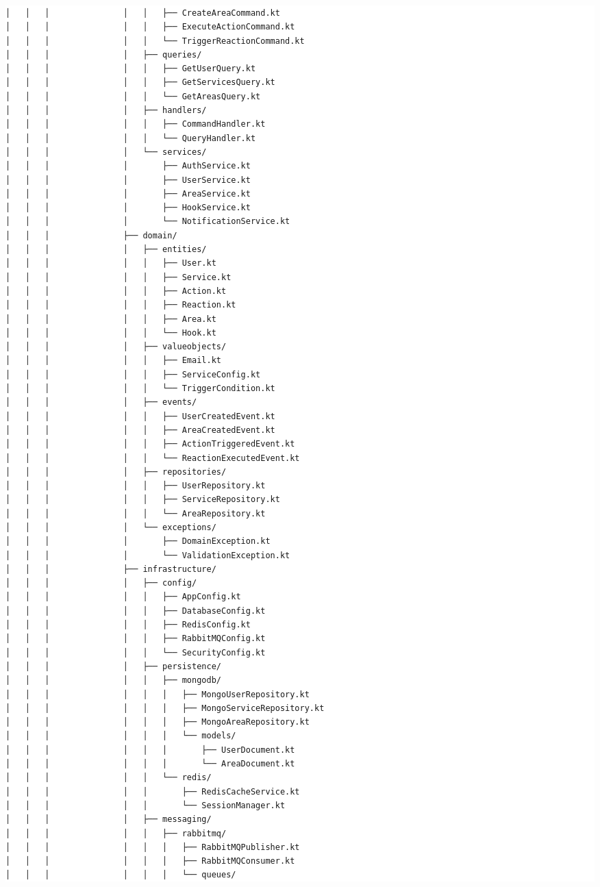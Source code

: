 ```
│   │   │               │   │   ├── CreateAreaCommand.kt
│   │   │               │   │   ├── ExecuteActionCommand.kt
│   │   │               │   │   └── TriggerReactionCommand.kt
│   │   │               │   ├── queries/
│   │   │               │   │   ├── GetUserQuery.kt
│   │   │               │   │   ├── GetServicesQuery.kt
│   │   │               │   │   └── GetAreasQuery.kt
│   │   │               │   ├── handlers/
│   │   │               │   │   ├── CommandHandler.kt
│   │   │               │   │   └── QueryHandler.kt
│   │   │               │   └── services/
│   │   │               │       ├── AuthService.kt
│   │   │               │       ├── UserService.kt
│   │   │               │       ├── AreaService.kt
│   │   │               │       ├── HookService.kt
│   │   │               │       └── NotificationService.kt
│   │   │               ├── domain/
│   │   │               │   ├── entities/
│   │   │               │   │   ├── User.kt
│   │   │               │   │   ├── Service.kt
│   │   │               │   │   ├── Action.kt
│   │   │               │   │   ├── Reaction.kt
│   │   │               │   │   ├── Area.kt
│   │   │               │   │   └── Hook.kt
│   │   │               │   ├── valueobjects/
│   │   │               │   │   ├── Email.kt
│   │   │               │   │   ├── ServiceConfig.kt
│   │   │               │   │   └── TriggerCondition.kt
│   │   │               │   ├── events/
│   │   │               │   │   ├── UserCreatedEvent.kt
│   │   │               │   │   ├── AreaCreatedEvent.kt
│   │   │               │   │   ├── ActionTriggeredEvent.kt
│   │   │               │   │   └── ReactionExecutedEvent.kt
│   │   │               │   ├── repositories/
│   │   │               │   │   ├── UserRepository.kt
│   │   │               │   │   ├── ServiceRepository.kt
│   │   │               │   │   └── AreaRepository.kt
│   │   │               │   └── exceptions/
│   │   │               │       ├── DomainException.kt
│   │   │               │       └── ValidationException.kt
│   │   │               ├── infrastructure/
│   │   │               │   ├── config/
│   │   │               │   │   ├── AppConfig.kt
│   │   │               │   │   ├── DatabaseConfig.kt
│   │   │               │   │   ├── RedisConfig.kt
│   │   │               │   │   ├── RabbitMQConfig.kt
│   │   │               │   │   └── SecurityConfig.kt
│   │   │               │   ├── persistence/
│   │   │               │   │   ├── mongodb/
│   │   │               │   │   │   ├── MongoUserRepository.kt
│   │   │               │   │   │   ├── MongoServiceRepository.kt
│   │   │               │   │   │   ├── MongoAreaRepository.kt
│   │   │               │   │   │   └── models/
│   │   │               │   │   │       ├── UserDocument.kt
│   │   │               │   │   │       └── AreaDocument.kt
│   │   │               │   │   └── redis/
│   │   │               │   │       ├── RedisCacheService.kt
│   │   │               │   │       └── SessionManager.kt
│   │   │               │   ├── messaging/
│   │   │               │   │   ├── rabbitmq/
│   │   │               │   │   │   ├── RabbitMQPublisher.kt
│   │   │               │   │   │   ├── RabbitMQConsumer.kt
│   │   │               │   │   │   └── queues/
```